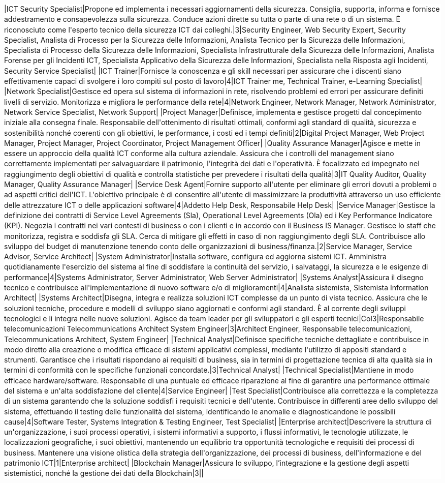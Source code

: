 |ICT Security Specialist|Propone ed implementa i necessari aggiornamenti della sicurezza. Consiglia, supporta, informa e fornisce addestramento e consapevolezza sulla sicurezza. Conduce azioni dirette su tutta o parte di una rete o di un sistema. È riconosciuto come l'esperto tecnico della sicurezza ICT dai colleghi.|3|Security Engineer, Web Security Expert, Security Specialist, Analista di Processo per la Sicurezza delle Informazioni, Analista Tecnico per la Sicurezza delle Informazioni, Specialista di Processo della Sicurezza delle Informazioni, Specialista Infrastrutturale della Sicurezza delle Informazioni, Analista Forense per gli Incidenti ICT, Specialista Applicativo della Sicurezza delle Informazioni, Specialista nella Risposta agli Incidenti, Security Service Specialist|
|ICT Trainer|Fornisce la conoscenza e gli skill necessari per assicurare che i discenti siano effettivamente capaci di svolgere i loro compiti sul posto di lavoro|4|ICT Trainer me, Technical Trainer, e-Learning Specialist|
|Network Specialist|Gestisce ed opera sul sistema di informazioni in rete, risolvendo problemi ed errori per assicurare definiti livelli di servizio. Monitorizza e migliora le performance della rete|4|Network Engineer, Network Manager, Network Administrator, Network Service Specialist, Network Support|
|Project Manager|Definisce, implementa e gestisce progetti dal concepimento iniziale alla consegna finale. Responsabile dell'ottenimento di risultati ottimali, conformi agli standard di qualità, sicurezza e sostenibilità nonché coerenti con gli obiettivi, le performance, i costi ed i tempi definiti|2|Digital Project Manager, Web Project Manager, Project Manager, Project Coordinator, Project Management Officer|
|Quality Assurance Manager|Agisce e mette in essere un approccio della qualità ICT conforme alla cultura aziendale. Assicura che i controlli del management siano correttamente implementati per salvaguardare il patrimonio, l'integrità dei dati e l'operatività. È focalizzato ed impegnato nel raggiungimento degli obiettivi di qualità e controlla statistiche per prevedere i risultati della qualità|3|IT Quality Auditor, Quality Manager, Quality Assurance Manager|
|Service Desk Agent|Fornire supporto all'utente per eliminare gli errori dovuti a problemi o ad aspetti critici dell'ICT. L'obiettivo principale è di consentire all'utente di massimizzare la produttività attraverso un uso efficiente delle attrezzature ICT o delle applicazioni software|4|Addetto Help Desk, Responsabile Help Desk|
|Service Manager|Gestisce la definizione dei contratti di Service Level Agreements (Sla), Operational Level Agreements (Ola) ed i Key Performance Indicatore (KPI). Negozia i contratti nei vari contesti di business o con i clienti e in accordo con il Business IS Manager. Gestisce lo staff che monitorizza, registra e soddisfa gli SLA. Cerca di mitigare gli effetti in caso di non raggiungimento degli SLA. Contribuisce allo sviluppo del budget di manutenzione tenendo conto delle organizzazioni di business/finanza.|2|Service Manager, Service Advisor, Service Architect|
|System Administrator|Installa software, configura ed aggiorna sistemi ICT. Amministra quotidianamente l'esercizio del sistema al fine di soddisfare la continuità del servizio, i salvataggi, la sicurezza e le esigenze di performance|4|Systems Administrator, Server Administrator, Web Server Administrator|
|Systems Analyst|Assicura il disegno tecnico e contribuisce all'implementazione di nuovo software e/o di miglioramenti|4|Analista sistemista, Sistemista Information Architect|
|Systems Architect|Disegna, integra e realizza soluzioni ICT complesse da un punto di vista tecnico. Assicura che le soluzioni tecniche, procedure e modelli di sviluppo siano aggiornati e conformi agli standard. È al corrente degli sviluppi tecnologici e li integra nelle nuove soluzioni. Agisce da team leader per gli sviluppatori e gli esperti tecnici|Col3|Responsabile telecomunicazioni Telecommunications Architect System Engineer|3|Architect Engineer, Responsabile telecomunicazioni, Telecommunications Architect, System Engineer|
|Technical Analyst|Definisce specifiche tecniche dettagliate e contribuisce in modo diretto alla creazione o modifica efficace di sistemi applicativi complessi, mediante l'utilizzo di appositi standard e strumenti. Garantisce che i risultati rispondano ai requisiti di business, sia in termini di progettazione tecnica di alta qualità sia in termini di conformità con le specifiche funzionali concordate.|3|Technical Analyst|
|Technical Specialist|Mantiene in modo efficace hardware/software. Responsabile di una puntuale ed efficace riparazione al fine di garantire una performance ottimale del sistema e un'alta soddisfazione del cliente|4|Service Engineer|
|Test Specialist|Contribuisce alla correttezza e la completezza di un sistema garantendo che la soluzione soddisfi i requisiti tecnici e dell'utente. Contribuisce in differenti aree dello sviluppo del sistema, effettuando il testing delle funzionalità del sistema, identificando le anomalie e diagnosticandone le possibili cause|4|Software Tester, Systems Integration & Testing Engineer, Test Specialist|
|Enterprise architect|Descrivere la struttura di un'organizzazione, i suoi processi operativi, i sistemi informativi a supporto, i flussi informativi, le tecnologie utilizzate, le localizzazioni geografiche, i suoi obiettivi, mantenendo un equilibrio tra opportunità tecnologiche e requisiti dei processi di business. Mantenere una visione olistica della strategia dell'organizzazione, dei processi di business, dell'informazione e del patrimonio ICT|1|Enterprise architect|
|Blockchain Manager|Assicura lo sviluppo, l’integrazione e la gestione degli aspetti sistemistici, nonché la gestione dei dati della Blockchain|3||